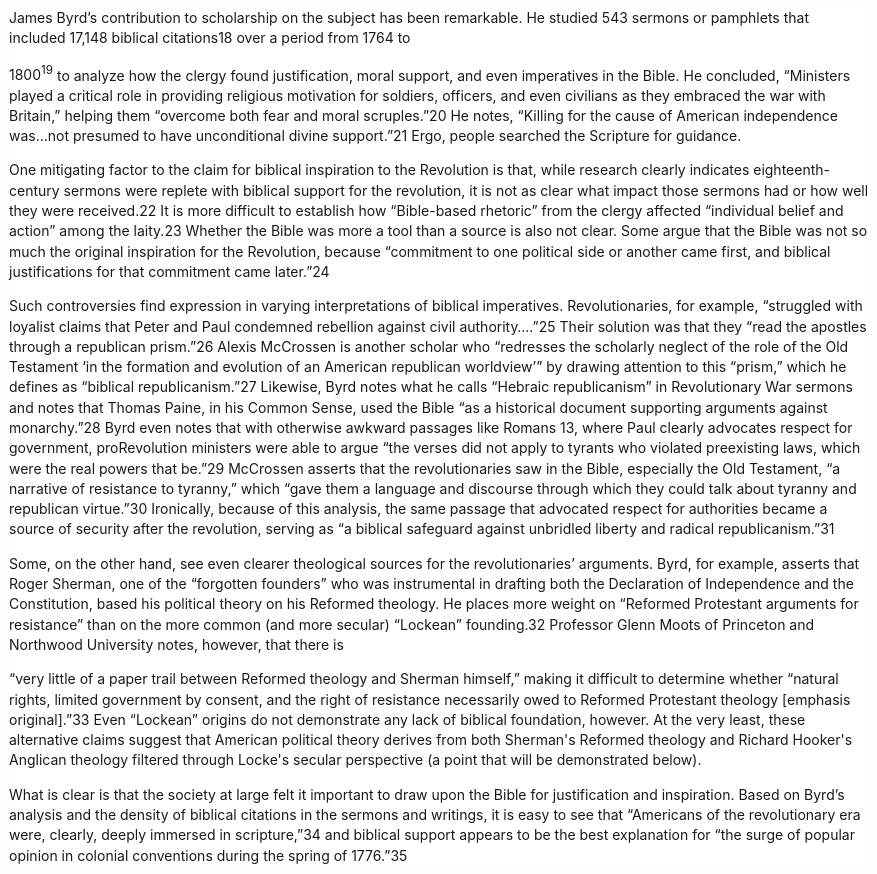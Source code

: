 James Byrd’s contribution to scholarship on the subject has been remarkable.  He studied 543 sermons or pamphlets that included 17,148 biblical citations18 over a period from 1764 to  

$1800^{19}$ to analyze how the clergy found justification, moral support, and even imperatives in the Bible.  He concluded, “Ministers played a critical role in providing religious motivation for soldiers, officers, and even civilians as they embraced the war with Britain,” helping them “overcome both fear and moral scruples.”20  He notes, “Killing for the cause of American independence was…not presumed to have unconditional divine support.”21  Ergo, people searched the Scripture for guidance.  

One mitigating factor to the claim for biblical inspiration to the Revolution is that, while research clearly indicates eighteenth-century sermons were replete with biblical support for the revolution, it is not as clear what impact those sermons had or how well they were received.22  It is more difficult to establish how “Bible-based rhetoric” from the clergy affected “individual belief and action” among the laity.23  Whether the Bible was more a tool than a source is also not clear.  Some argue that the Bible was not so much the original inspiration for the Revolution, because “commitment to one political side or another came first, and biblical justifications for that commitment came later.”24  

Such controversies find expression in varying interpretations of biblical imperatives. Revolutionaries, for example, “struggled with loyalist claims that Peter and Paul condemned rebellion against civil authority….”25  Their solution was that they “read the apostles through a republican prism.”26  Alexis McCrossen is another scholar who “redresses the scholarly neglect of the role of the Old Testament ‘in the formation and evolution of an American republican worldview’” by drawing attention to this “prism,” which he defines as “biblical republicanism.”27  Likewise, Byrd notes what he calls “Hebraic republicanism” in Revolutionary War sermons and notes that Thomas Paine, in his Common Sense, used the Bible “as a historical document supporting arguments against monarchy.”28  Byrd even notes that with otherwise awkward passages like Romans 13, where Paul clearly advocates respect for government, proRevolution ministers were able to argue “the verses did not apply to tyrants who violated preexisting laws, which were the real powers that be.”29  McCrossen asserts that the revolutionaries saw in the Bible, especially the Old Testament, “a narrative of resistance to tyranny,” which “gave them a language and discourse through which they could talk about tyranny and republican virtue.”30  Ironically, because of this analysis, the same passage that advocated respect for authorities became a source of security after the revolution, serving as “a biblical safeguard against unbridled liberty and radical republicanism.”31  

Some, on the other hand, see even clearer theological sources for the revolutionaries’ arguments.  Byrd, for example, asserts that Roger Sherman, one of the “forgotten founders” who was instrumental in drafting both the Declaration of Independence and the Constitution, based his political theory on his Reformed theology.  He places more weight on “Reformed Protestant arguments for resistance” than on the more common (and more secular) “Lockean” founding.32 Professor Glenn Moots of Princeton and Northwood University notes, however, that there is  

“very little of a paper trail between Reformed theology and Sherman himself,” making it difficult to determine whether “natural rights, limited government by consent, and the right of resistance necessarily owed to Reformed Protestant theology [emphasis original].”33  Even “Lockean” origins do not demonstrate any lack of biblical foundation, however.  At the very least, these alternative claims suggest that American political theory derives from both Sherman's Reformed theology and Richard Hooker's Anglican theology filtered through Locke's secular perspective (a point that will be demonstrated below).  

What is clear is that the society at large felt it important to draw upon the Bible for justification and inspiration.  Based on Byrd’s analysis and the density of biblical citations in the sermons and writings, it is easy to see that “Americans of the revolutionary era were, clearly, deeply immersed in scripture,”34 and biblical support appears to be the best explanation for “the surge of popular opinion in colonial conventions during the spring of 1776.”35  
